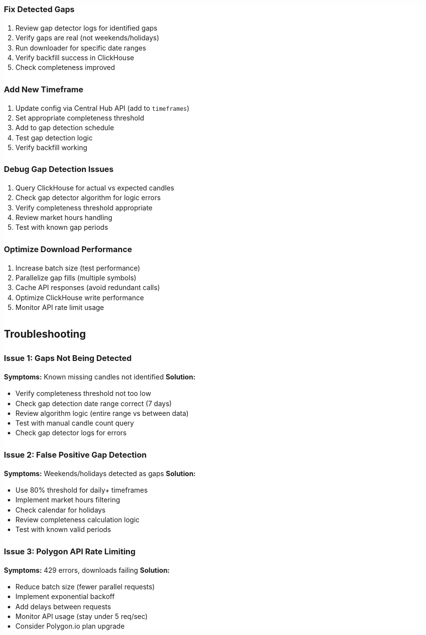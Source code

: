 ### Fix Detected Gaps
1. Review gap detector logs for identified gaps
2. Verify gaps are real (not weekends/holidays)
3. Run downloader for specific date ranges
4. Verify backfill success in ClickHouse
5. Check completeness improved

### Add New Timeframe
1. Update config via Central Hub API (add to `timeframes`)
2. Set appropriate completeness threshold
3. Add to gap detection schedule
4. Test gap detection logic
5. Verify backfill working

### Debug Gap Detection Issues
1. Query ClickHouse for actual vs expected candles
2. Check gap detector algorithm for logic errors
3. Verify completeness threshold appropriate
4. Review market hours handling
5. Test with known gap periods

### Optimize Download Performance
1. Increase batch size (test performance)
2. Parallelize gap fills (multiple symbols)
3. Cache API responses (avoid redundant calls)
4. Optimize ClickHouse write performance
5. Monitor API rate limit usage

## Troubleshooting

### Issue 1: Gaps Not Being Detected
**Symptoms:** Known missing candles not identified
**Solution:**
- Verify completeness threshold not too low
- Check gap detection date range correct (7 days)
- Review algorithm logic (entire range vs between data)
- Test with manual candle count query
- Check gap detector logs for errors

### Issue 2: False Positive Gap Detection
**Symptoms:** Weekends/holidays detected as gaps
**Solution:**
- Use 80% threshold for daily+ timeframes
- Implement market hours filtering
- Check calendar for holidays
- Review completeness calculation logic
- Test with known valid periods

### Issue 3: Polygon API Rate Limiting
**Symptoms:** 429 errors, downloads failing
**Solution:**
- Reduce batch size (fewer parallel requests)
- Implement exponential backoff
- Add delays between requests
- Monitor API usage (stay under 5 req/sec)
- Consider Polygon.io plan upgrade
